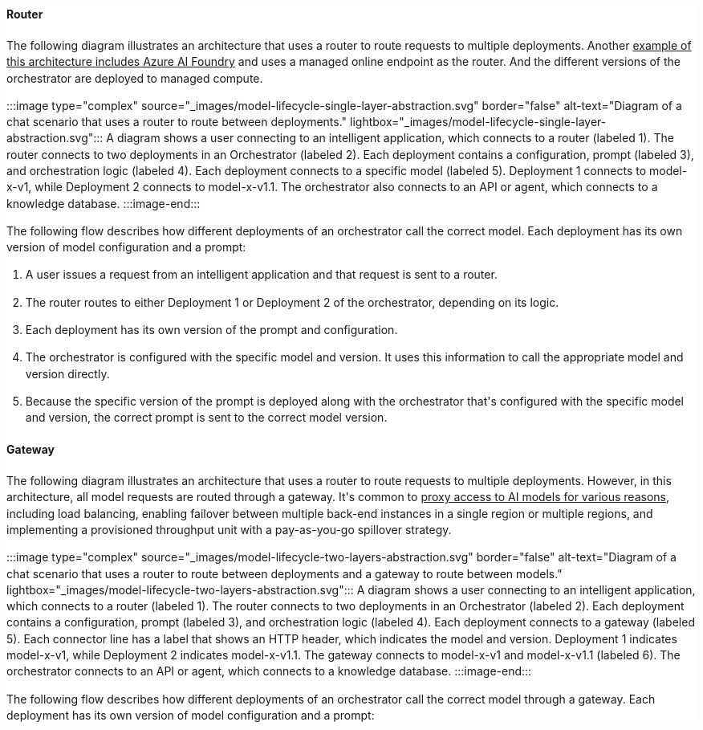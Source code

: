 #### Router

The following diagram illustrates an architecture that uses a router to route requests to multiple deployments. Another [example of this architecture includes Azure AI Foundry](/azure/architecture/ai-ml/architecture/baseline-azure-ai-foundry-chat#architecture) and uses a managed online endpoint as the router. And the different versions of the orchestrator are deployed to managed compute.

:::image type="complex" source="_images/model-lifecycle-single-layer-abstraction.svg" border="false" alt-text="Diagram of a chat scenario that uses a router to route between deployments." lightbox="_images/model-lifecycle-single-layer-abstraction.svg":::
A diagram shows a user connecting to an intelligent application, which connects to a router (labeled 1). The router connects to two deployments in an Orchestrator (labeled 2). Each deployment contains a configuration, prompt (labeled 3), and orchestration logic (labeled 4). Each deployment connects to a specific model (labeled 5). Deployment 1 connects to model-x-v1, while Deployment 2 connects to model-x-v1.1. The orchestrator also connects to an API or agent, which connects to a knowledge database.
:::image-end:::

The following flow describes how different deployments of an orchestrator call the correct model. Each deployment has its own version of model configuration and a prompt:

1. A user issues a request from an intelligent application and that request is sent to a router.

1. The router routes to either Deployment 1 or Deployment 2 of the orchestrator, depending on its logic.

1. Each deployment has its own version of the prompt and configuration.

1. The orchestrator is configured with the specific model and version. It uses this information to call the appropriate model and version directly.

1. Because the specific version of the prompt is deployed along with the orchestrator that's configured with the specific model and version, the correct prompt is sent to the correct model version.

#### Gateway

The following diagram illustrates an architecture that uses a router to route requests to multiple deployments. However, in this architecture, all model requests are routed through a gateway. It's common to [proxy access to AI models for various reasons](/azure/architecture/ai-ml/guide/azure-openai-gateway-guide), including load balancing, enabling failover between multiple back-end instances in a single region or multiple regions, and implementing a provisioned throughput unit with a pay-as-you-go spillover strategy.

:::image type="complex" source="_images/model-lifecycle-two-layers-abstraction.svg" border="false" alt-text="Diagram of a chat scenario that uses a router to route between deployments and a gateway to route between models." lightbox="_images/model-lifecycle-two-layers-abstraction.svg":::
A diagram shows a user connecting to an intelligent application, which connects to a router (labeled 1). The router connects to two deployments in an Orchestrator (labeled 2). Each deployment contains a configuration, prompt (labeled 3), and orchestration logic (labeled 4). Each deployment connects to a gateway (labeled 5). Each connector line has a label that shows an HTTP header, which indicates the model and version. Deployment 1 indicates model-x-v1, while Deployment 2 indicates model-x-v1.1. The gateway connects to model-x-v1 and model-x-v1.1 (labeled 6). The orchestrator connects to an API or agent, which connects to a knowledge database.
:::image-end:::

The following flow describes how different deployments of an orchestrator call the correct model through a gateway. Each deployment has its own version of model configuration and a prompt:
